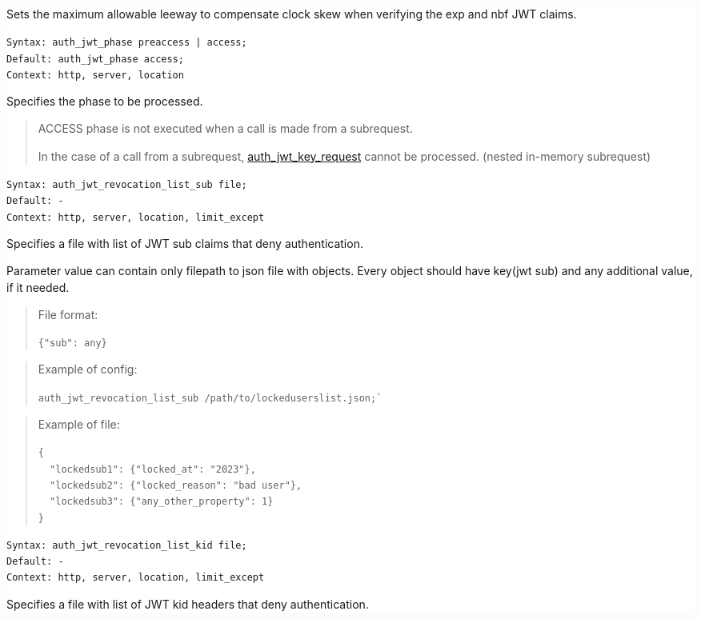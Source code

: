 Sets the maximum allowable leeway to compensate clock skew
when verifying the exp and nbf JWT claims.

<a name="auth_jwt_phase"></a>
```
Syntax: auth_jwt_phase preaccess | access;
Default: auth_jwt_phase access;
Context: http, server, location
```

Specifies the phase to be processed.

> ACCESS phase is not executed when a call is made from a subrequest.
>
> In the case of a call from a subrequest,
> [auth\_jwt\_key\_request](#auth_jwt_key_request) cannot
> be processed. (nested in-memory subrequest)

<a name="auth_jwt_revocation_list_sub"></a>
```
Syntax: auth_jwt_revocation_list_sub file;
Default: -
Context: http, server, location, limit_except
```

Specifies a file with list of JWT sub claims that deny authentication.

Parameter value can contain only filepath to json file with objects.
Every object should have key(jwt sub) and any additional value, if it needed.

> File format:
> ```
> {"sub": any}
> ```

> Example of config:
> ```
> auth_jwt_revocation_list_sub /path/to/lockeduserslist.json;`
> ```

> Example of file:
> ```
> {
>   "lockedsub1": {"locked_at": "2023"},
>   "lockedsub2": {"locked_reason": "bad user"},
>   "lockedsub3": {"any_other_property": 1}
> }
> ```

<a name="auth_jwt_revocation_list_kid"></a>
```
Syntax: auth_jwt_revocation_list_kid file;
Default: -
Context: http, server, location, limit_except
```

Specifies a file with list of JWT kid headers that deny authentication.
